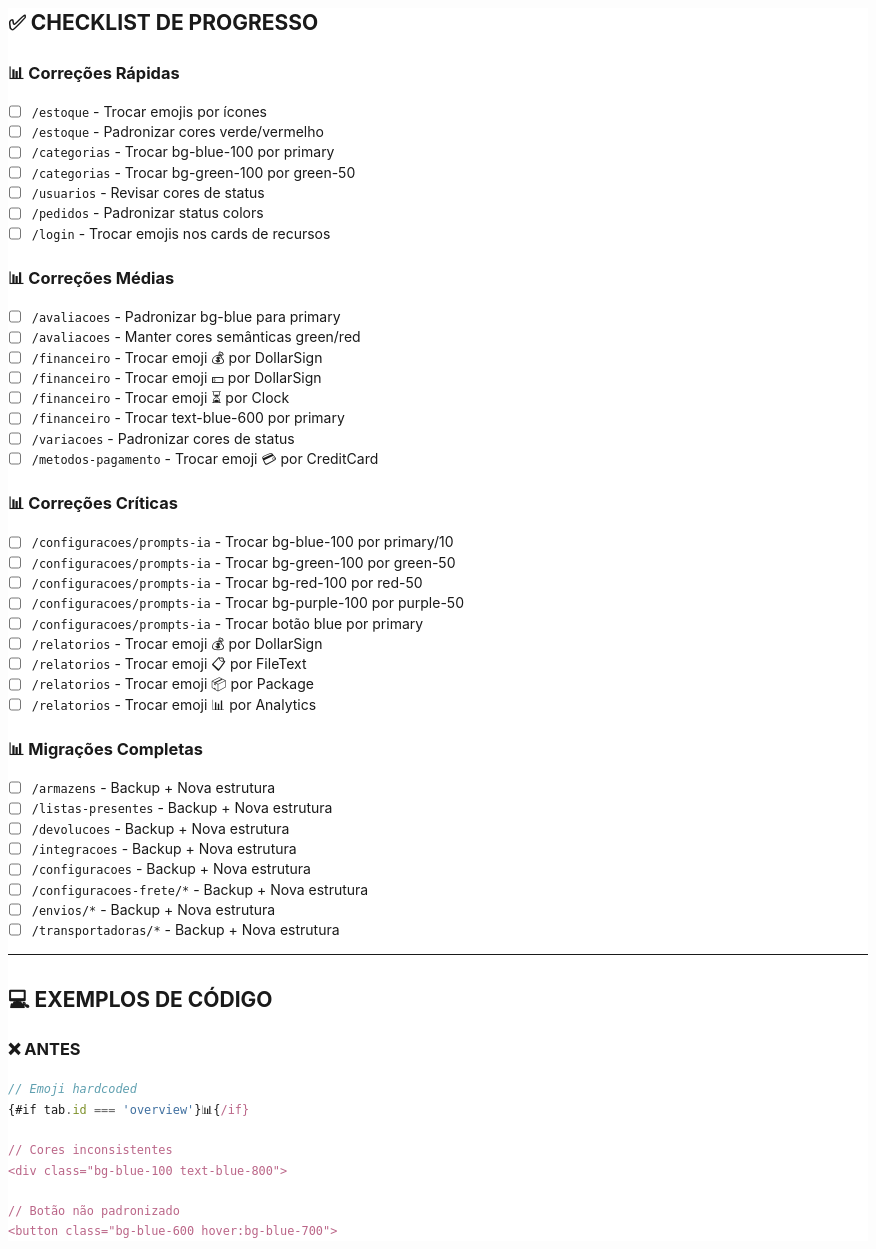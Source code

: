 
## ✅ **CHECKLIST DE PROGRESSO**

### **📊 Correções Rápidas**
- [ ] `/estoque` - Trocar emojis por ícones  
- [ ] `/estoque` - Padronizar cores verde/vermelho
- [ ] `/categorias` - Trocar bg-blue-100 por primary
- [ ] `/categorias` - Trocar bg-green-100 por green-50
- [ ] `/usuarios` - Revisar cores de status
- [ ] `/pedidos` - Padronizar status colors
- [ ] `/login` - Trocar emojis nos cards de recursos

### **📊 Correções Médias**
- [ ] `/avaliacoes` - Padronizar bg-blue para primary
- [ ] `/avaliacoes` - Manter cores semânticas green/red
- [ ] `/financeiro` - Trocar emoji 💰 por DollarSign
- [ ] `/financeiro` - Trocar emoji 💵 por DollarSign  
- [ ] `/financeiro` - Trocar emoji ⏳ por Clock
- [ ] `/financeiro` - Trocar text-blue-600 por primary
- [ ] `/variacoes` - Padronizar cores de status
- [ ] `/metodos-pagamento` - Trocar emoji 💳 por CreditCard

### **📊 Correções Críticas**
- [ ] `/configuracoes/prompts-ia` - Trocar bg-blue-100 por primary/10
- [ ] `/configuracoes/prompts-ia` - Trocar bg-green-100 por green-50
- [ ] `/configuracoes/prompts-ia` - Trocar bg-red-100 por red-50
- [ ] `/configuracoes/prompts-ia` - Trocar bg-purple-100 por purple-50
- [ ] `/configuracoes/prompts-ia` - Trocar botão blue por primary
- [ ] `/relatorios` - Trocar emoji 💰 por DollarSign
- [ ] `/relatorios` - Trocar emoji 📋 por FileText
- [ ] `/relatorios` - Trocar emoji 📦 por Package
- [ ] `/relatorios` - Trocar emoji 📊 por Analytics

### **📊 Migrações Completas**
- [ ] `/armazens` - Backup + Nova estrutura
- [ ] `/listas-presentes` - Backup + Nova estrutura  
- [ ] `/devolucoes` - Backup + Nova estrutura
- [ ] `/integracoes` - Backup + Nova estrutura
- [ ] `/configuracoes` - Backup + Nova estrutura
- [ ] `/configuracoes-frete/*` - Backup + Nova estrutura
- [ ] `/envios/*` - Backup + Nova estrutura
- [ ] `/transportadoras/*` - Backup + Nova estrutura

---

## 💻 **EXEMPLOS DE CÓDIGO**

### **❌ ANTES**
```typescript
// Emoji hardcoded
{#if tab.id === 'overview'}📊{/if}

// Cores inconsistentes  
<div class="bg-blue-100 text-blue-800">

// Botão não padronizado
<button class="bg-blue-600 hover:bg-blue-700">
```

